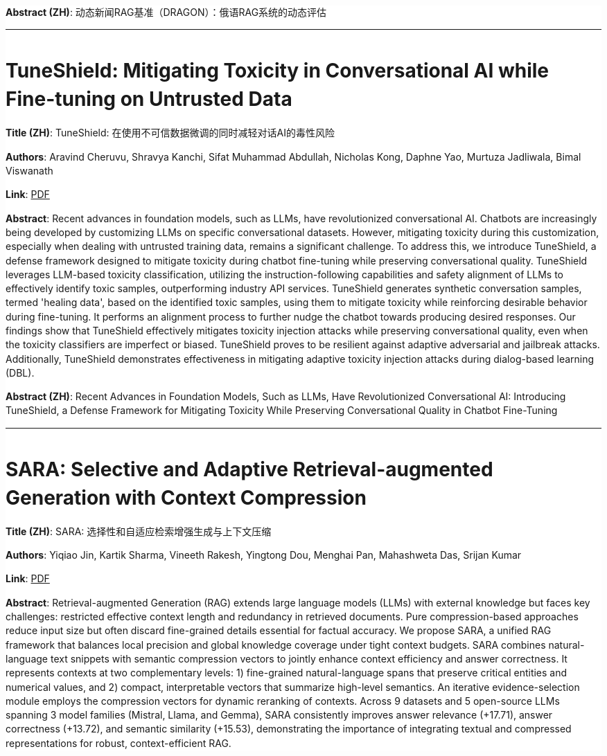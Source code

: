 **Abstract (ZH)**: 动态新闻RAG基准（DRAGON）：俄语RAG系统的动态评估 

---
# TuneShield: Mitigating Toxicity in Conversational AI while Fine-tuning on Untrusted Data 

**Title (ZH)**: TuneShield: 在使用不可信数据微调的同时减轻对话AI的毒性风险 

**Authors**: Aravind Cheruvu, Shravya Kanchi, Sifat Muhammad Abdullah, Nicholas Kong, Daphne Yao, Murtuza Jadliwala, Bimal Viswanath  

**Link**: [PDF](https://arxiv.org/pdf/2507.05660)  

**Abstract**: Recent advances in foundation models, such as LLMs, have revolutionized conversational AI. Chatbots are increasingly being developed by customizing LLMs on specific conversational datasets. However, mitigating toxicity during this customization, especially when dealing with untrusted training data, remains a significant challenge. To address this, we introduce TuneShield, a defense framework designed to mitigate toxicity during chatbot fine-tuning while preserving conversational quality. TuneShield leverages LLM-based toxicity classification, utilizing the instruction-following capabilities and safety alignment of LLMs to effectively identify toxic samples, outperforming industry API services. TuneShield generates synthetic conversation samples, termed 'healing data', based on the identified toxic samples, using them to mitigate toxicity while reinforcing desirable behavior during fine-tuning. It performs an alignment process to further nudge the chatbot towards producing desired responses. Our findings show that TuneShield effectively mitigates toxicity injection attacks while preserving conversational quality, even when the toxicity classifiers are imperfect or biased. TuneShield proves to be resilient against adaptive adversarial and jailbreak attacks. Additionally, TuneShield demonstrates effectiveness in mitigating adaptive toxicity injection attacks during dialog-based learning (DBL). 

**Abstract (ZH)**: Recent Advances in Foundation Models, Such as LLMs, Have Revolutionized Conversational AI: Introducing TuneShield, a Defense Framework for Mitigating Toxicity While Preserving Conversational Quality in Chatbot Fine-Tuning 

---
# SARA: Selective and Adaptive Retrieval-augmented Generation with Context Compression 

**Title (ZH)**: SARA: 选择性和自适应检索增强生成与上下文压缩 

**Authors**: Yiqiao Jin, Kartik Sharma, Vineeth Rakesh, Yingtong Dou, Menghai Pan, Mahashweta Das, Srijan Kumar  

**Link**: [PDF](https://arxiv.org/pdf/2507.05633)  

**Abstract**: Retrieval-augmented Generation (RAG) extends large language models (LLMs) with external knowledge but faces key challenges: restricted effective context length and redundancy in retrieved documents. Pure compression-based approaches reduce input size but often discard fine-grained details essential for factual accuracy. We propose SARA, a unified RAG framework that balances local precision and global knowledge coverage under tight context budgets. SARA combines natural-language text snippets with semantic compression vectors to jointly enhance context efficiency and answer correctness. It represents contexts at two complementary levels: 1) fine-grained natural-language spans that preserve critical entities and numerical values, and 2) compact, interpretable vectors that summarize high-level semantics. An iterative evidence-selection module employs the compression vectors for dynamic reranking of contexts. Across 9 datasets and 5 open-source LLMs spanning 3 model families (Mistral, Llama, and Gemma), SARA consistently improves answer relevance (+17.71), answer correctness (+13.72), and semantic similarity (+15.53), demonstrating the importance of integrating textual and compressed representations for robust, context-efficient RAG. 
